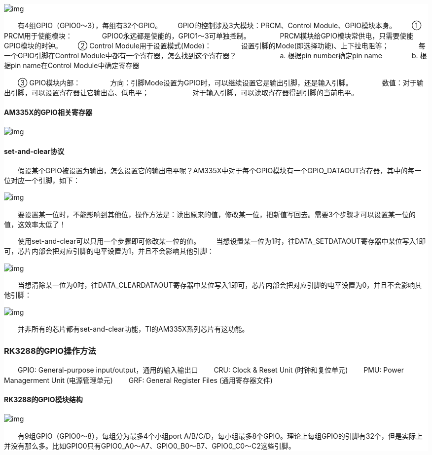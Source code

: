 ![img](http://photos.100ask.net//ELADCMSecond/EmbeddedLinuxApplicationDevelopmentCompleteManualSecondEditionChapterFive_013.png)

  有4组GPIO（GPIO0～3），每组有32个GPIO。
  GPIO的控制涉及3大模块：PRCM、Control Module、GPIO模块本身。
  ① PRCM用于使能模块：
    GPIO0永远都是使能的，GPIO1～3可单独控制。
    PRCM模块给GPIO模块常供电，只需要使能GPIO模块的时钟。
  ② Control Module用于设置模式(Mode)：
    设置引脚的Mode(即选择功能)、上下拉电阻等；
    每一个GPIO引脚在Control Module中都有一个寄存器，怎么找到这个寄存器？
      a. 根据pin number确定pin name
    b. 根据pin name在Control Module中确定寄存器

  ③ GPIO模块内部：
    方向：引脚Mode设置为GPIO时，可以继续设置它是输出引脚，还是输入引脚。
    数值：对于输出引脚，可以设置寄存器让它输出高、低电平；
      对于输入引脚，可以读取寄存器得到引脚的当前电平。

#### AM335X的GPIO相关寄存器

![img](http://photos.100ask.net//ELADCMSecond/EmbeddedLinuxApplicationDevelopmentCompleteManualSecondEditionChapterFive_014.png)

#### set-and-clear协议

  假设某个GPIO被设置为输出，怎么设置它的输出电平呢？AM335X中对于每个GPIO模块有一个GPIO_DATAOUT寄存器，其中的每一位对应一个引脚，如下：

![img](http://photos.100ask.net//ELADCMSecond/EmbeddedLinuxApplicationDevelopmentCompleteManualSecondEditionChapterFive_015.png)

  要设置某一位时，不能影响到其他位，操作方法是：读出原来的值，修改某一位，把新值写回去。需要3个步骤才可以设置某一位的值，这效率太低了！

  使用set-and-clear可以只用一个步骤即可修改某一位的值。
  当想设置某一位为1时，往DATA_SETDATAOUT寄存器中某位写入1即可，芯片内部会把对应引脚的电平设置为1，并且不会影响其他引脚：

![img](http://photos.100ask.net//ELADCMSecond/EmbeddedLinuxApplicationDevelopmentCompleteManualSecondEditionChapterFive_016.png)

  当想清除某一位为0时，往DATA_CLEARDATAOUT寄存器中某位写入1即可，芯片内部会把对应引脚的电平设置为0，并且不会影响其他引脚：

![img](http://photos.100ask.net//ELADCMSecond/EmbeddedLinuxApplicationDevelopmentCompleteManualSecondEditionChapterFive_017.png)

  并非所有的芯片都有set-and-clear功能，TI的AM335X系列芯片有这功能。

### RK3288的GPIO操作方法

  GPIO: General-purpose input/output，通用的输入输出口
  CRU: Clock & Reset Unit (时钟和复位单元)
  PMU: Power Managerment Unit (电源管理单元)
  GRF: General Register Files (通用寄存器文件)

#### RK3288的GPIO模块结构

![img](http://photos.100ask.net//ELADCMSecond/EmbeddedLinuxApplicationDevelopmentCompleteManualSecondEditionChapterFive_018.png)

  有9组GPIO（GPIO0～8），每组分为最多4个小组port A/B/C/D，每小组最多8个GPIO。理论上每组GPIO的引脚有32个，但是实际上并没有那么多。比如GPIO0只有GPIO0_A0～A7、GPIO0_B0～B7、GPIO0_C0～C2这些引脚。
